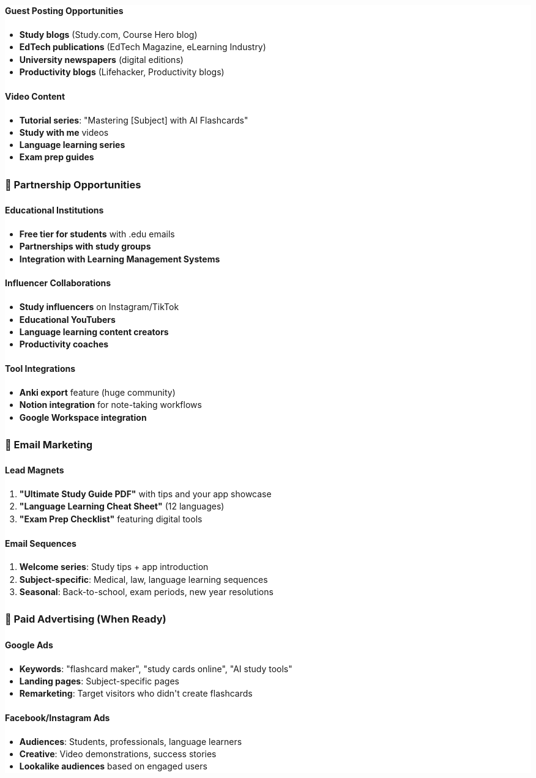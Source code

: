 #### Guest Posting Opportunities
- **Study blogs** (Study.com, Course Hero blog)
- **EdTech publications** (EdTech Magazine, eLearning Industry)
- **University newspapers** (digital editions)
- **Productivity blogs** (Lifehacker, Productivity blogs)

#### Video Content
- **Tutorial series**: "Mastering [Subject] with AI Flashcards"
- **Study with me** videos
- **Language learning series**
- **Exam prep guides**

### 🤝 Partnership Opportunities

#### Educational Institutions
- **Free tier for students** with .edu emails
- **Partnerships with study groups**
- **Integration with Learning Management Systems**

#### Influencer Collaborations
- **Study influencers** on Instagram/TikTok
- **Educational YouTubers**
- **Language learning content creators**
- **Productivity coaches**

#### Tool Integrations
- **Anki export** feature (huge community)
- **Notion integration** for note-taking workflows
- **Google Workspace integration**

### 📧 Email Marketing

#### Lead Magnets
1. **"Ultimate Study Guide PDF"** with tips and your app showcase
2. **"Language Learning Cheat Sheet"** (12 languages)
3. **"Exam Prep Checklist"** featuring digital tools

#### Email Sequences
1. **Welcome series**: Study tips + app introduction
2. **Subject-specific**: Medical, law, language learning sequences
3. **Seasonal**: Back-to-school, exam periods, new year resolutions

### 🎯 Paid Advertising (When Ready)

#### Google Ads
- **Keywords**: "flashcard maker", "study cards online", "AI study tools"
- **Landing pages**: Subject-specific pages
- **Remarketing**: Target visitors who didn't create flashcards

#### Facebook/Instagram Ads
- **Audiences**: Students, professionals, language learners
- **Creative**: Video demonstrations, success stories
- **Lookalike audiences** based on engaged users
